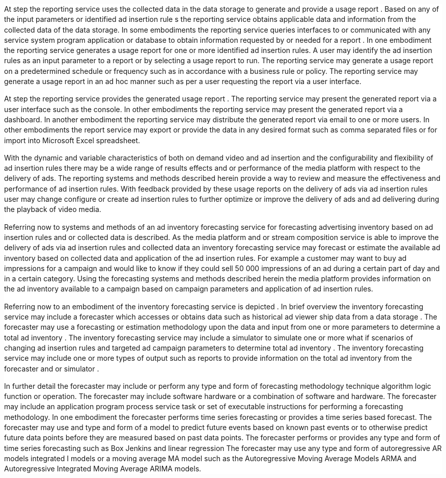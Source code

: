 At step the reporting service uses the collected data in the data storage to generate and provide a usage report . Based on any of the input parameters or identified ad insertion rule s the reporting service obtains applicable data and information from the collected data of the data storage. In some embodiments the reporting service queries interfaces to or communicated with any service system program application or database to obtain information requested by or needed for a report . In one embodiment the reporting service generates a usage report for one or more identified ad insertion rules. A user may identify the ad insertion rules as an input parameter to a report or by selecting a usage report to run. The reporting service may generate a usage report on a predetermined schedule or frequency such as in accordance with a business rule or policy. The reporting service may generate a usage report in an ad hoc manner such as per a user requesting the report via a user interface.

At step the reporting service provides the generated usage report . The reporting service may present the generated report via a user interface such as the console. In other embodiments the reporting service may present the generated report via a dashboard. In another embodiment the reporting service may distribute the generated report via email to one or more users. In other embodiments the report service may export or provide the data in any desired format such as comma separated files or for import into Microsoft Excel spreadsheet.

With the dynamic and variable characteristics of both on demand video and ad insertion and the configurability and flexibility of ad insertion rules there may be a wide range of results effects and or performance of the media platform with respect to the delivery of ads. The reporting systems and methods described herein provide a way to review and measure the effectiveness and performance of ad insertion rules. With feedback provided by these usage reports on the delivery of ads via ad insertion rules user may change configure or create ad insertion rules to further optimize or improve the delivery of ads and ad delivering during the playback of video media.

Referring now to systems and methods of an ad inventory forecasting service for forecasting advertising inventory based on ad insertion rules and or collected data is described. As the media platform and or stream composition service is able to improve the delivery of ads via ad insertion rules and collected data an inventory forecasting service may forecast or estimate the available ad inventory based on collected data and application of the ad insertion rules. For example a customer may want to buy ad impressions for a campaign and would like to know if they could sell 50 000 impressions of an ad during a certain part of day and in a certain category. Using the forecasting systems and methods described herein the media platform provides information on the ad inventory available to a campaign based on campaign parameters and application of ad insertion rules.

Referring now to an embodiment of the inventory forecasting service is depicted . In brief overview the inventory forecasting service may include a forecaster which accesses or obtains data such as historical ad viewer ship data from a data storage . The forecaster may use a forecasting or estimation methodology upon the data and input from one or more parameters to determine a total ad inventory . The inventory forecasting service may include a simulator to simulate one or more what if scenarios of changing ad insertion rules and targeted ad campaign parameters to determine total ad inventory . The inventory forecasting service may include one or more types of output such as reports to provide information on the total ad inventory from the forecaster and or simulator .

In further detail the forecaster may include or perform any type and form of forecasting methodology technique algorithm logic function or operation. The forecaster may include software hardware or a combination of software and hardware. The forecaster may include an application program process service task or set of executable instructions for performing a forecasting methodology. In one embodiment the forecaster performs time series forecasting or provides a time series based forecast. The forecaster may use and type and form of a model to predict future events based on known past events or to otherwise predict future data points before they are measured based on past data points. The forecaster performs or provides any type and form of time series forecasting such as Box Jenkins and linear regression The forecaster may use any type and form of autoregressive AR models integrated I models or a moving average MA model such as the Autoregressive Moving Average Models ARMA and Autoregressive Integrated Moving Average ARIMA models.
